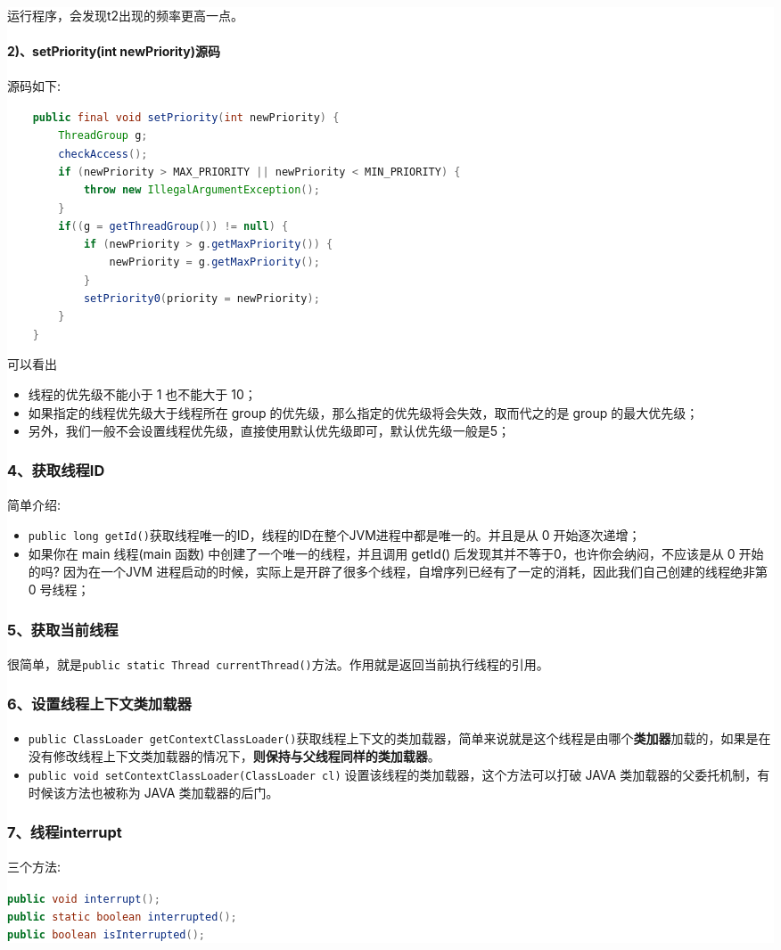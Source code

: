 运行程序，会发现t2出现的频率更高一点。

#### 2)、setPriority(int newPriority)源码

源码如下:

```java
    public final void setPriority(int newPriority) {
        ThreadGroup g;
        checkAccess();
        if (newPriority > MAX_PRIORITY || newPriority < MIN_PRIORITY) {
            throw new IllegalArgumentException();
        }
        if((g = getThreadGroup()) != null) {
            if (newPriority > g.getMaxPriority()) {
                newPriority = g.getMaxPriority();
            }
            setPriority0(priority = newPriority);
        }
    }

```

可以看出

* 线程的优先级不能小于 1 也不能大于 10；
* 如果指定的线程优先级大于线程所在 group 的优先级，那么指定的优先级将会失效，取而代之的是 group 的最大优先级；
* 另外，我们一般不会设置线程优先级，直接使用默认优先级即可，默认优先级一般是5；

### 4、获取线程ID

简单介绍:

* `public long getId()`获取线程唯一的ID，线程的ID在整个JVM进程中都是唯一的。并且是从 0 开始逐次递增；
* 如果你在 main 线程(main 函数) 中创建了一个唯一的线程，并且调用 getId() 后发现其并不等于0，也许你会纳闷，不应该是从 0 开始的吗? 因为在一个JVM 进程启动的时候，实际上是开辟了很多个线程，自增序列已经有了一定的消耗，因此我们自己创建的线程绝非第 0 号线程；

### 5、获取当前线程

很简单，就是`public static Thread currentThread()`方法。作用就是返回当前执行线程的引用。

### 6、设置线程上下文类加载器

* `public ClassLoader getContextClassLoader()`获取线程上下文的类加载器，简单来说就是这个线程是由哪个**类加器**加载的，如果是在没有修改线程上下文类加载器的情况下，**则保持与父线程同样的类加载器**。
* `public void setContextClassLoader(ClassLoader cl)` 设置该线程的类加载器，这个方法可以打破 JAVA 类加载器的父委托机制，有时候该方法也被称为 JAVA 类加载器的后门。

### 7、线程interrupt

三个方法:

```java
public void interrupt();
public static boolean interrupted();
public boolean isInterrupted();
```
